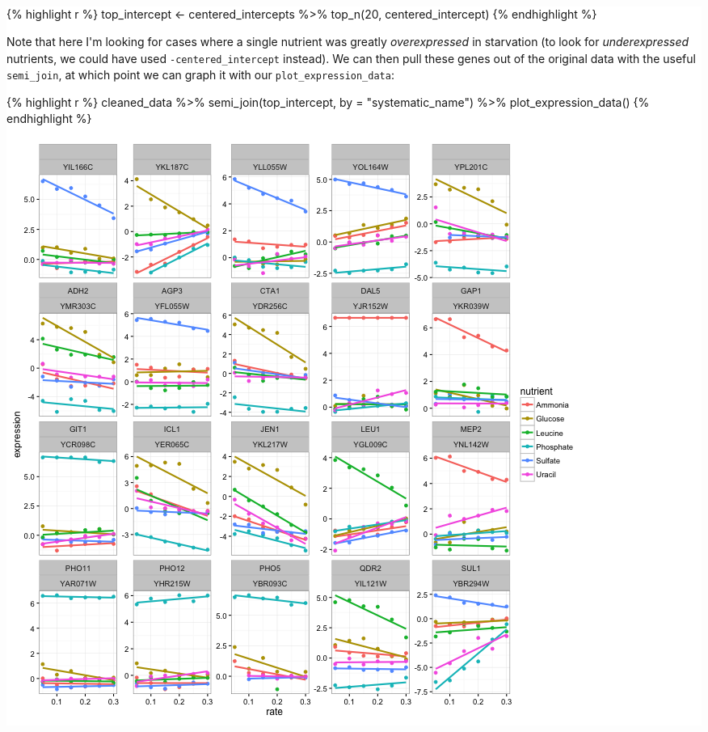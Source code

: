 
{% highlight r %}
top_intercept <- centered_intercepts %>%
  top_n(20, centered_intercept)
{% endhighlight %}

Note that here I'm looking for cases where a single nutrient was greatly *overexpressed* in starvation (to look for *underexpressed* nutrients, we could have used `-centered_intercept` instead). We can then pull these genes out of the original data with the useful `semi_join`, at which point we can graph it with our `plot_expression_data`:


{% highlight r %}
cleaned_data %>%
  semi_join(top_intercept, by = "systematic_name") %>%
  plot_expression_data()
{% endhighlight %}

![center](/figs/2015-11-25-tidy-genomics-broom/top_intercept_plot-1.png) 
